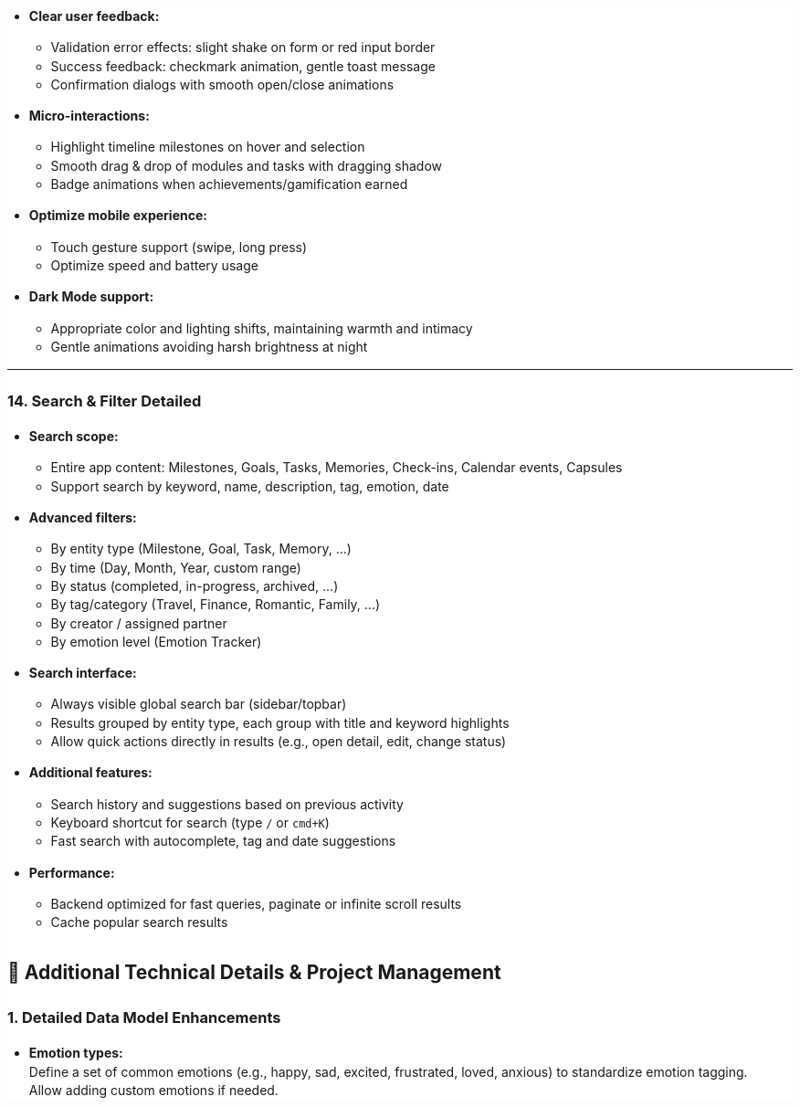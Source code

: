 - **Clear user feedback:**
  - Validation error effects: slight shake on form or red input border
  - Success feedback: checkmark animation, gentle toast message
  - Confirmation dialogs with smooth open/close animations

- **Micro-interactions:**
  - Highlight timeline milestones on hover and selection
  - Smooth drag & drop of modules and tasks with dragging shadow
  - Badge animations when achievements/gamification earned
  
- **Optimize mobile experience:**
  - Touch gesture support (swipe, long press)
  - Optimize speed and battery usage

- **Dark Mode support:**
  - Appropriate color and lighting shifts, maintaining warmth and intimacy
  - Gentle animations avoiding harsh brightness at night

---

### 14. Search & Filter Detailed

- **Search scope:**
  - Entire app content: Milestones, Goals, Tasks, Memories, Check-ins, Calendar events, Capsules
  - Support search by keyword, name, description, tag, emotion, date

- **Advanced filters:**
  - By entity type (Milestone, Goal, Task, Memory, ...)
  - By time (Day, Month, Year, custom range)
  - By status (completed, in-progress, archived, ...)
  - By tag/category (Travel, Finance, Romantic, Family, ...)
  - By creator / assigned partner
  - By emotion level (Emotion Tracker)

- **Search interface:**
  - Always visible global search bar (sidebar/topbar)
  - Results grouped by entity type, each group with title and keyword highlights
  - Allow quick actions directly in results (e.g., open detail, edit, change status)

- **Additional features:**
  - Search history and suggestions based on previous activity
  - Keyboard shortcut for search (type `/` or `cmd+K`)
  - Fast search with autocomplete, tag and date suggestions

- **Performance:**
  - Backend optimized for fast queries, paginate or infinite scroll results
  - Cache popular search results

## 🔧 Additional Technical Details & Project Management

### 1. Detailed Data Model Enhancements

- **Emotion types:**  
  Define a set of common emotions (e.g., happy, sad, excited, frustrated, loved, anxious) to standardize emotion tagging.  
  Allow adding custom emotions if needed.
